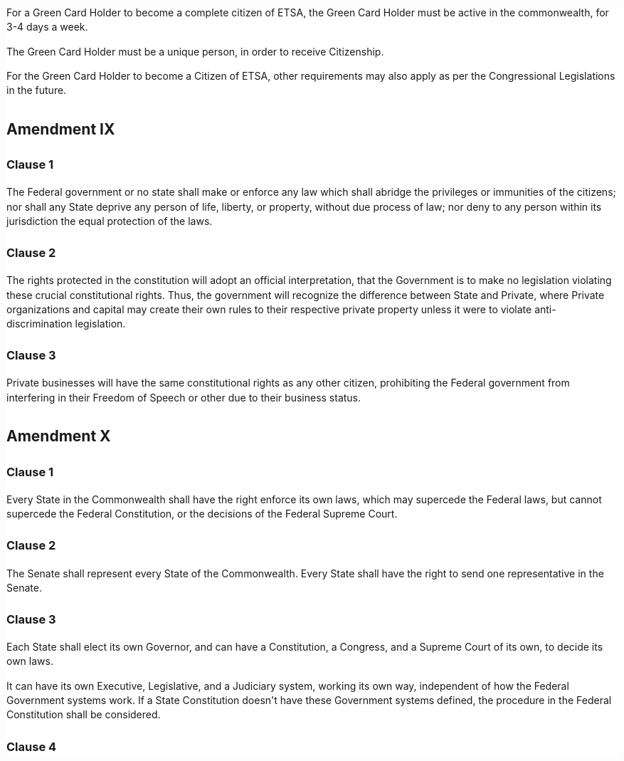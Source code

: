 For a Green Card Holder to become a complete citizen of ETSA, the Green Card Holder must be active in the commonwealth, for 3-4 days a week.

The Green Card Holder must be a unique person, in order to receive Citizenship.

For the Green Card Holder to become a Citizen of ETSA, other requirements may also apply as per the Congressional Legislations in the future.

## Amendment IX

### Clause 1

The Federal government or no state shall make or enforce any law which shall abridge the privileges or immunities of the citizens; nor shall any State deprive any person of life, liberty, or property, without due process of law; nor deny to any person within its jurisdiction the equal protection of the laws.

### Clause 2

The rights protected in the constitution will adopt an official interpretation, that the Government is to make no legislation violating these crucial constitutional rights. Thus, the government will recognize the difference between State and Private, where Private organizations and capital may create their own rules to their respective private property unless it were to violate anti-discrimination legislation.

### Clause 3

Private businesses will have the same constitutional rights as any other citizen, prohibiting the Federal government from interfering in their Freedom of Speech or other due to their business status.

## Amendment X

### Clause 1

Every State in the Commonwealth shall have the right enforce its own laws, which may supercede the Federal laws, but cannot supercede the Federal Constitution, or the decisions of the Federal Supreme Court.

### Clause 2

The Senate shall represent every State of the Commonwealth. Every State shall have the right to send one representative in the Senate.

### Clause 3

Each State shall elect its own Governor, and can have a Constitution, a Congress, and a Supreme Court of its own, to decide its own laws. 

It can have its own Executive, Legislative, and a Judiciary system, working its own way, independent of how the Federal Government systems work. If a State Constitution doesn't have these Government systems defined, the procedure in the Federal Constitution shall be considered.

### Clause 4
